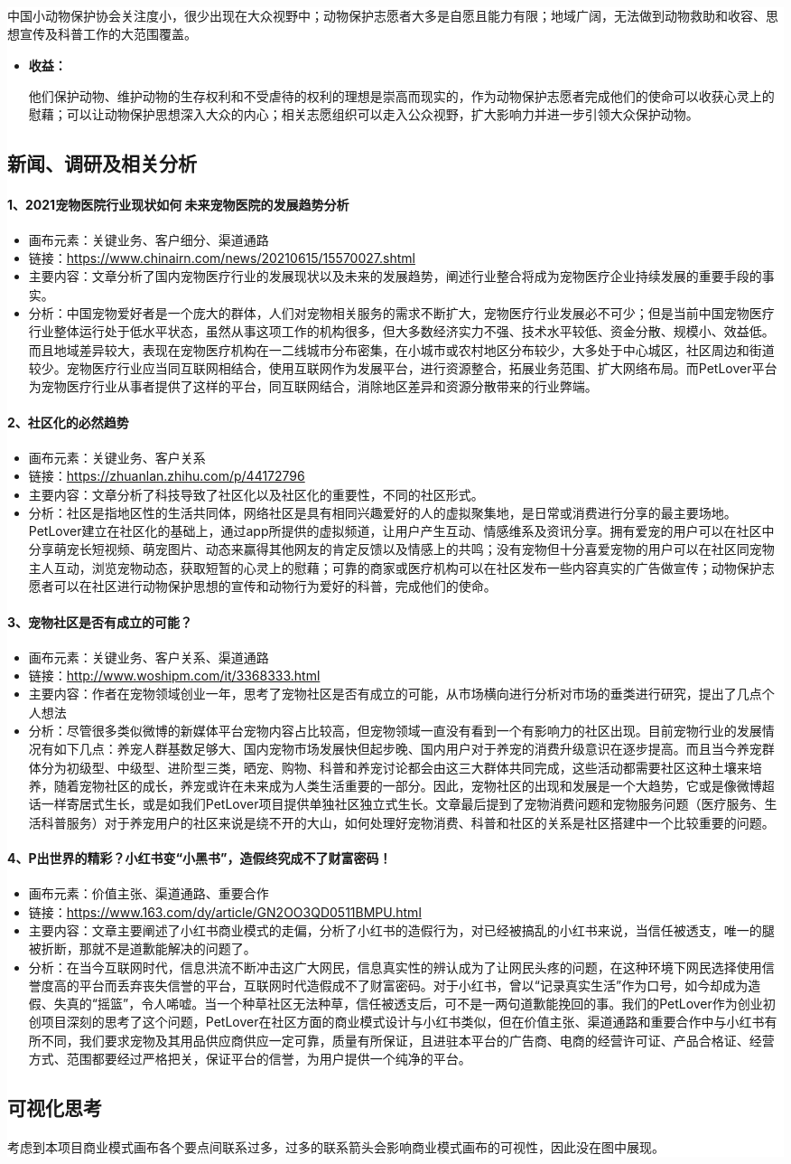   中国小动物保护协会关注度小，很少出现在大众视野中；动物保护志愿者大多是自愿且能力有限；地域广阔，无法做到动物救助和收容、思想宣传及科普工作的大范围覆盖。

- **收益：**

  他们保护动物、维护动物的生存权利和不受虐待的权利的理想是崇高而现实的，作为动物保护志愿者完成他们的使命可以收获心灵上的慰藉；可以让动物保护思想深入大众的内心；相关志愿组织可以走入公众视野，扩大影响力并进一步引领大众保护动物。

## 新闻、调研及相关分析

#### 1、2021宠物医院行业现状如何 未来宠物医院的发展趋势分析

- 画布元素：关键业务、客户细分、渠道通路
- 链接：https://www.chinairn.com/news/20210615/15570027.shtml
- 主要内容：文章分析了国内宠物医疗行业的发展现状以及未来的发展趋势，阐述行业整合将成为宠物医疗企业持续发展的重要手段的事实。
- 分析：中国宠物爱好者是一个庞大的群体，人们对宠物相关服务的需求不断扩大，宠物医疗行业发展必不可少；但是当前中国宠物医疗行业整体运行处于低水平状态，虽然从事这项工作的机构很多，但大多数经济实力不强、技术水平较低、资金分散、规模小、效益低。而且地域差异较大，表现在宠物医疗机构在一二线城市分布密集，在小城市或农村地区分布较少，大多处于中心城区，社区周边和街道较少。宠物医疗行业应当同互联网相结合，使用互联网作为发展平台，进行资源整合，拓展业务范围、扩大网络布局。而PetLover平台为宠物医疗行业从事者提供了这样的平台，同互联网结合，消除地区差异和资源分散带来的行业弊端。

#### 2、社区化的必然趋势

+ 画布元素：关键业务、客户关系
+ 链接：https://zhuanlan.zhihu.com/p/44172796
+ 主要内容：文章分析了科技导致了社区化以及社区化的重要性，不同的社区形式。
+ 分析：社区是指地区性的生活共同体，网络社区是具有相同兴趣爱好的人的虚拟聚集地，是日常或消费进行分享的最主要场地。PetLover建立在社区化的基础上，通过app所提供的虚拟频道，让用户产生互动、情感维系及资讯分享。拥有爱宠的用户可以在社区中分享萌宠长短视频、萌宠图片、动态来赢得其他网友的肯定反馈以及情感上的共鸣；没有宠物但十分喜爱宠物的用户可以在社区同宠物主人互动，浏览宠物动态，获取短暂的心灵上的慰藉；可靠的商家或医疗机构可以在社区发布一些内容真实的广告做宣传；动物保护志愿者可以在社区进行动物保护思想的宣传和动物行为爱好的科普，完成他们的使命。

#### 3、宠物社区是否有成立的可能？

- 画布元素：关键业务、客户关系、渠道通路
- 链接：http://www.woshipm.com/it/3368333.html
- 主要内容：作者在宠物领域创业一年，思考了宠物社区是否有成立的可能，从市场横向进行分析对市场的垂类进行研究，提出了几点个人想法
- 分析：尽管很多类似微博的新媒体平台宠物内容占比较高，但宠物领域一直没有看到一个有影响力的社区出现。目前宠物行业的发展情况有如下几点：养宠人群基数足够大、国内宠物市场发展快但起步晚、国内用户对于养宠的消费升级意识在逐步提高。而且当今养宠群体分为初级型、中级型、进阶型三类，晒宠、购物、科普和养宠讨论都会由这三大群体共同完成，这些活动都需要社区这种土壤来培养，随着宠物社区的成长，养宠或许在未来成为人类生活重要的一部分。因此，宠物社区的出现和发展是一个大趋势，它或是像微博超话一样寄居式生长，或是如我们PetLover项目提供单独社区独立式生长。文章最后提到了宠物消费问题和宠物服务问题（医疗服务、生活科普服务）对于养宠用户的社区来说是绕不开的大山，如何处理好宠物消费、科普和社区的关系是社区搭建中一个比较重要的问题。

#### 4、P出世界的精彩？小红书变“小黑书”，造假终究成不了财富密码！

- 画布元素：价值主张、渠道通路、重要合作
- 链接：https://www.163.com/dy/article/GN2OO3QD0511BMPU.html
- 主要内容：文章主要阐述了小红书商业模式的走偏，分析了小红书的造假行为，对已经被搞乱的小红书来说，当信任被透支，唯一的腿被折断，那就不是道歉能解决的问题了。
- 分析：在当今互联网时代，信息洪流不断冲击这广大网民，信息真实性的辨认成为了让网民头疼的问题，在这种环境下网民选择使用信誉度高的平台而丢弃丧失信誉的平台，互联网时代造假成不了财富密码。对于小红书，曾以“记录真实生活”作为口号，如今却成为造假、失真的“摇篮”，令人唏嘘。当一个种草社区无法种草，信任被透支后，可不是一两句道歉能挽回的事。我们的PetLover作为创业初创项目深刻的思考了这个问题，PetLover在社区方面的商业模式设计与小红书类似，但在价值主张、渠道通路和重要合作中与小红书有所不同，我们要求宠物及其用品供应商供应一定可靠，质量有所保证，且进驻本平台的广告商、电商的经营许可证、产品合格证、经营方式、范围都要经过严格把关，保证平台的信誉，为用户提供一个纯净的平台。

## 可视化思考

考虑到本项目商业模式画布各个要点间联系过多，过多的联系箭头会影响商业模式画布的可视性，因此没在图中展现。

